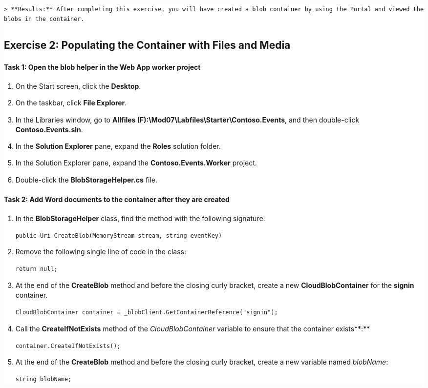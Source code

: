     > **Results:** After completing this exercise, you will have created a blob container by using the Portal and viewed the blobs in the container.

## Exercise 2: Populating the Container with Files and Media

#### Task 1: Open the blob helper in the Web App worker project

1.  On the Start screen, click the **Desktop**.

2.  On the taskbar, click **File Explorer**.

3.  In the Libraries window, go to **Allfiles (F):\\Mod07\\Labfiles\\Starter\\Contoso.Events**, and then double-click **Contoso.Events.sln**.

4.  In the **Solution Explorer** pane, expand the **Roles** solution folder.

5.  In the Solution Explorer pane, expand the **Contoso.Events.Worker** project.

6.  Double-click the **BlobStorageHelper.cs** file.

#### Task 2: Add Word documents to the container after they are created

1.  In the **BlobStorageHelper** class, find the method with the following signature:

    ```
    public Uri CreateBlob(MemoryStream stream, string eventKey)
    ```

2.  Remove the following single line of code in the class:

    ```
    return null;
    ```

3.  At the end of the **CreateBlob** method and before the closing curly bracket, create a new **CloudBlobContainer** for the **signin** container.

    ```
    CloudBlobContainer container = _blobClient.GetContainerReference("signin");
    ```

4.  Call the **CreateIfNotExists** method of the *CloudBlobContainer* variable to ensure that the container exists**:**

    ```
    container.CreateIfNotExists();
    ```

5.  At the end of the **CreateBlob** method and before the closing curly bracket, create a new variable named *blobName*:

    ```
    string blobName;
    ```
